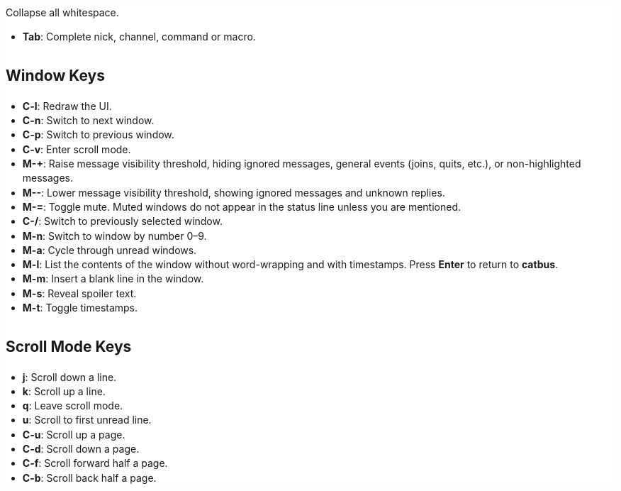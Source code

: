   Collapse all whitespace.
- **Tab**:
  Complete nick, channel, command or macro.

Window Keys
-----------

- **C-l**:
  Redraw the UI.
- **C-n**:
  Switch to next window.
- **C-p**:
  Switch to previous window.
- **C-v**:
  Enter scroll mode.
- **M-+**:
  Raise message visibility threshold, hiding ignored messages, general events
  (joins, quits, etc.), or non-highlighted messages.
- **M--**:
  Lower message visibility threshold, showing ignored messages and unknown
  replies.
- **M-=**:
  Toggle mute. Muted windows do not appear in the status line unless you are
  mentioned.
- **C-/**:
  Switch to previously selected window.
- **M-n**:
  Switch to window by number 0–9.
- **M-a**:
  Cycle through unread windows.
- **M-l**:
  List the contents of the window without word-wrapping and with timestamps.
  Press **Enter** to return to **catbus**.
- **M-m**:
  Insert a blank line in the window.
- **M-s**:
  Reveal spoiler text.
- **M-t**:
  Toggle timestamps.

Scroll Mode Keys
----------------

- **j**:
  Scroll down a line.
- **k**:
  Scroll up a line.
- **q**:
  Leave scroll mode.
- **u**:
  Scroll to first unread line.
- **C-u**:
  Scroll up a page.
- **C-d**:
  Scroll down a page.
- **C-f**:
  Scroll forward half a page.
- **C-b**:
  Scroll back half a page.

